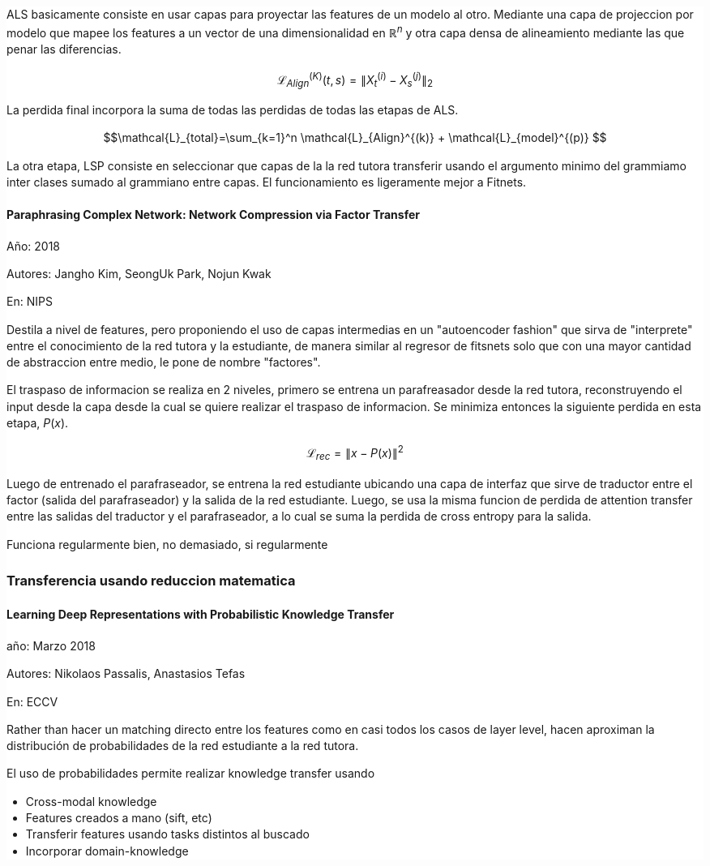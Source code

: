 ALS basicamente consiste en usar capas para proyectar las features de un modelo al otro. Mediante una capa de projeccion por modelo que mapee los features a un vector de una dimensionalidad en $\mathbb{R}^n$ y otra capa densa de alineamiento mediante las que penar las diferencias.

$$\mathcal{L}_{Align}^{(K)}(t,s) = \| X_t^{(i)} -X_s^{(j)}  \|_2$$

La perdida final incorpora la suma de todas las perdidas de todas las etapas de  ALS.

$$\mathcal{L}_{total}=\sum_{k=1}^n \mathcal{L}_{Align}^{(k)} + \mathcal{L}_{model}^{(p)} $$

La otra etapa, LSP consiste en seleccionar que capas de la la red tutora transferir usando el argumento minimo del grammiamo inter clases sumado al grammiano entre capas. El funcionamiento es ligeramente mejor a Fitnets.

#### Paraphrasing Complex Network: Network Compression via Factor Transfer

Año: 2018

Autores: Jangho Kim, SeongUk Park, Nojun Kwak

En: NIPS

Destila a nivel de features, pero proponiendo el uso de  capas intermedias en un "autoencoder fashion" que sirva de "interprete" entre el conocimiento de la red tutora y la estudiante, de manera similar al regresor de fitsnets solo que con una mayor cantidad de abstraccion entre medio, le pone de nombre "factores".  

El traspaso de informacion se realiza en 2 niveles, primero se entrena un parafreasador desde la red tutora, reconstruyendo el input desde la capa desde la cual se quiere realizar el traspaso de informacion. Se minimiza entonces la siguiente perdida en esta etapa, $P(x)$.

$$\mathcal{L}_{rec}=\left \| x - P(x) \right \| ^2$$

Luego de entrenado el parafraseador, se entrena la red estudiante ubicando una capa de interfaz que sirve de traductor entre el factor (salida del parafraseador) y la salida de la red estudiante. Luego, se usa la misma funcion de perdida de attention transfer entre las salidas del traductor y el parafraseador, a lo cual se suma la perdida de cross entropy para la salida.

Funciona regularmente bien, no demasiado, si regularmente

### Transferencia usando reduccion matematica

#### Learning Deep Representations with Probabilistic Knowledge Transfer

año: Marzo 2018

Autores: Nikolaos Passalis, Anastasios Tefas

En: ECCV

Rather than hacer un matching directo entre los features como en casi todos los casos de layer level, hacen aproximan la distribución de probabilidades de la red estudiante a la red tutora.

El uso de probabilidades permite realizar knowledge transfer usando

- Cross-modal knowledge
- Features creados a mano (sift, etc)
- Transferir features usando tasks distintos al buscado
- Incorporar domain-knowledge
